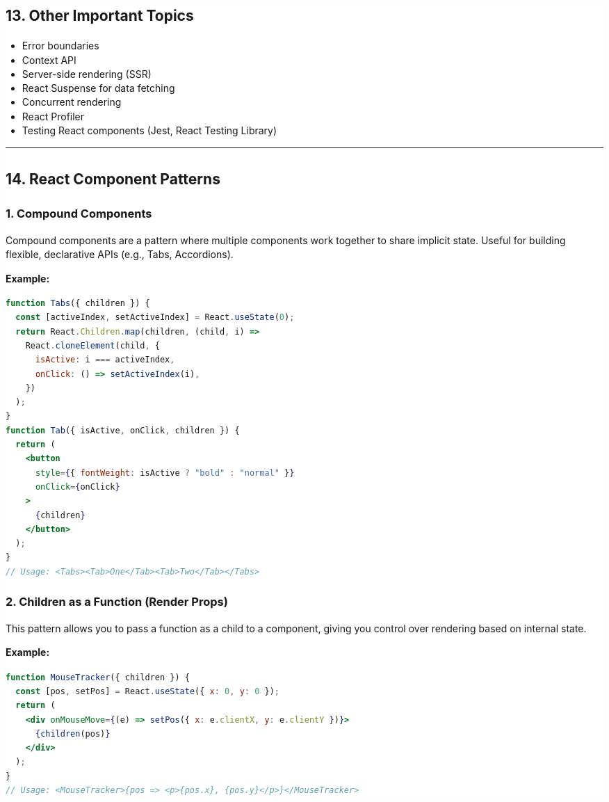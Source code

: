 
## 13. Other Important Topics

- Error boundaries
- Context API
- Server-side rendering (SSR)
- React Suspense for data fetching
- Concurrent rendering
- React Profiler
- Testing React components (Jest, React Testing Library)

---

## 14. React Component Patterns

### 1. Compound Components

Compound components are a pattern where multiple components work together to share implicit state. Useful for building flexible, declarative APIs (e.g., Tabs, Accordions).

**Example:**

```jsx
function Tabs({ children }) {
  const [activeIndex, setActiveIndex] = React.useState(0);
  return React.Children.map(children, (child, i) =>
    React.cloneElement(child, {
      isActive: i === activeIndex,
      onClick: () => setActiveIndex(i),
    })
  );
}
function Tab({ isActive, onClick, children }) {
  return (
    <button
      style={{ fontWeight: isActive ? "bold" : "normal" }}
      onClick={onClick}
    >
      {children}
    </button>
  );
}
// Usage: <Tabs><Tab>One</Tab><Tab>Two</Tab></Tabs>
```

### 2. Children as a Function (Render Props)

This pattern allows you to pass a function as a child to a component, giving you control over rendering based on internal state.

**Example:**

```jsx
function MouseTracker({ children }) {
  const [pos, setPos] = React.useState({ x: 0, y: 0 });
  return (
    <div onMouseMove={(e) => setPos({ x: e.clientX, y: e.clientY })}>
      {children(pos)}
    </div>
  );
}
// Usage: <MouseTracker>{pos => <p>{pos.x}, {pos.y}</p>}</MouseTracker>
```
